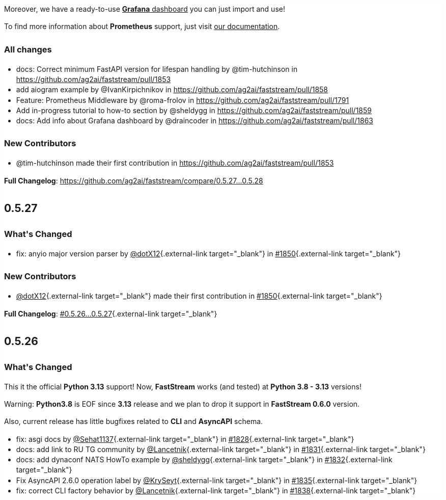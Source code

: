 ```python
```

Moreover, we have a ready-to-use [**Grafana** dashboard](https://grafana.com/grafana/dashboards/22130-faststream-metrics/) you can just import and use!

To find more information about **Prometheus** support, just visit [our documentation](https://faststream.airt.ai/latest/getting-started/prometheus/).

### All changes

* docs: Correct minimum FastAPI version for lifespan handling by @tim-hutchinson in https://github.com/ag2ai/faststream/pull/1853
* add aiogram example by @IvanKirpichnikov in https://github.com/ag2ai/faststream/pull/1858
* Feature: Prometheus Middleware by @roma-frolov in https://github.com/ag2ai/faststream/pull/1791
* Add in-progress tutorial to how-to section by @sheldygg in https://github.com/ag2ai/faststream/pull/1859
* docs: Add info about Grafana dashboard by @draincoder in https://github.com/ag2ai/faststream/pull/1863

### New Contributors

* @tim-hutchinson made their first contribution in https://github.com/ag2ai/faststream/pull/1853

**Full Changelog**: https://github.com/ag2ai/faststream/compare/0.5.27...0.5.28

## 0.5.27

### What's Changed

* fix: anyio major version parser by [@dotX12](https://github.com/dotX12){.external-link target="_blank"} in [#1850](https://github.com/ag2ai/faststream/pull/1850){.external-link target="_blank"}

### New Contributors
* [@dotX12](https://github.com/dotX12){.external-link target="_blank"} made their first contribution in [#1850](https://github.com/ag2ai/faststream/pull/1850){.external-link target="_blank"}

**Full Changelog**: [#0.5.26...0.5.27](https://github.com/ag2ai/faststream/compare/0.5.26...0.5.27){.external-link target="_blank"}

## 0.5.26

### What's Changed

This it the official **Python 3.13** support! Now, **FastStream** works (and tested) at **Python 3.8 - 3.13** versions!

Warning: **Python3.8** is EOF since **3.13** release and we plan to drop it support in **FastStream 0.6.0** version.

Also, current release has little bugfixes related to **CLI** and **AsyncAPI** schema.

* fix: asgi docs by [@Sehat1137](https://github.com/Sehat1137){.external-link target="_blank"} in [#1828](https://github.com/ag2ai/faststream/pull/1828){.external-link target="_blank"}
* docs: add link to RU TG community by [@Lancetnik](https://github.com/Lancetnik){.external-link target="_blank"} in [#1831](https://github.com/ag2ai/faststream/pull/1831){.external-link target="_blank"}
* docs: add dynaconf NATS HowTo example by [@sheldygg](https://github.com/sheldygg){.external-link target="_blank"} in [#1832](https://github.com/ag2ai/faststream/pull/1832){.external-link target="_blank"}
* Fix AsyncAPI 2.6.0 operation label by [@KrySeyt](https://github.com/KrySeyt){.external-link target="_blank"} in [#1835](https://github.com/ag2ai/faststream/pull/1835){.external-link target="_blank"}
* fix: correct CLI factory behavior by [@Lancetnik](https://github.com/Lancetnik){.external-link target="_blank"} in [#1838](https://github.com/ag2ai/faststream/pull/1838){.external-link target="_blank"}